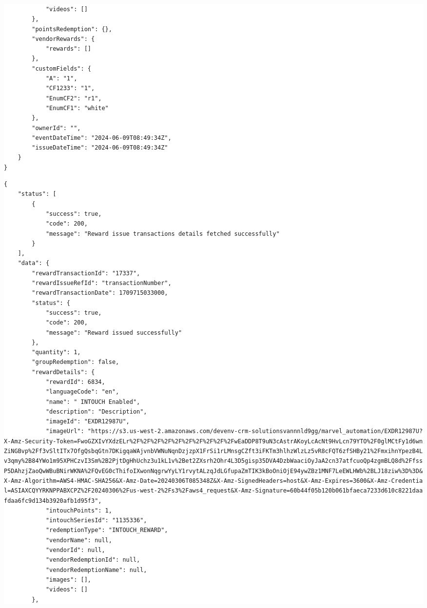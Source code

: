 ```
            "videos": []
        },
        "pointsRedemption": {},
        "vendorRewards": {
            "rewards": []
        },
        "customFields": {
            "A": "1",
            "CF1233": "1",
            "EnumCF2": "r1",
            "EnumCF1": "white"
        },
        "ownerId": "",
        "eventDateTime": "2024-06-09T08:49:34Z",
        "issueDateTime": "2024-06-09T08:49:34Z"
    }
}
```

```
{
    "status": [
        {
            "success": true,
            "code": 200,
            "message": "Reward issue transactions details fetched successfully"
        }
    ],
    "data": {
        "rewardTransactionId": "17337",
        "rewardIssueRefId": "transactionNumber",
        "rewardTransactionDate": 1709715033000,
        "status": {
            "success": true,
            "code": 200,
            "message": "Reward issued successfully"
        },
        "quantity": 1,
        "groupRedemption": false,
        "rewardDetails": {
            "rewardId": 6834,
            "languageCode": "en",
            "name": " INTOUCH Enabled",
            "description": "Description",
            "imageId": "EXDR12987U",
            "imageUrl": "https://s3.us-west-2.amazonaws.com/devenv-crm-solutionsvannnld9gg/marvel_automation/EXDR12987U?X-Amz-Security-Token=FwoGZXIvYXdzELr%2F%2F%2F%2F%2F%2F%2F%2F%2F%2FwEaDDP8T9uN3cAstrAKoyLcAcNt9HvLcn79YTO%2F0glMCtFy1d6wnZiNGBvp%2Ff3vSltITx7OfgQsbqGtn7DKigqaWAjvnbVWNuNqnDzjzpX1FrSi1rLMnsgCZft3iFKTm3hlhzWlzLz5vR8cFQT6zfSHBy21%2FmxihnYpezB4Lv3qmy%2B84YWo1m95XPHCzvI3Sm%2B2PjtDgHhUchz3u1kL1v%2Bet2ZXsrh2Ohr4L3D5gisp35DVA4DzbWaaciOyJaA2cn37atfcuoQp4zgmBLQ8d%2FfssP5DAhzjZaoQwWBuBNirWKNA%2FQvEG0cThifoIXwonNqgrwYyLY1rvytALzqJdLGfupaZmTIK3kBoOniOjE94ywZBz1MNF7LeEWLHWb%2BLJ18ziw%3D%3D&X-Amz-Algorithm=AWS4-HMAC-SHA256&X-Amz-Date=20240306T085348Z&X-Amz-SignedHeaders=host&X-Amz-Expires=3600&X-Amz-Credential=ASIAXCQYYRKNPPABXCPZ%2F20240306%2Fus-west-2%2Fs3%2Faws4_request&X-Amz-Signature=60b44f05b120b061bfaeca7233d610c8221daafdaa6fc9d134b3920afb1d95f3",
            "intouchPoints": 1,
            "intouchSeriesId": "1135336",
            "redemptionType": "INTOUCH_REWARD",
            "vendorName": null,
            "vendorId": null,
            "vendorRedemptionId": null,
            "vendorRedemptionName": null,
            "images": [],
            "videos": []
        },
```